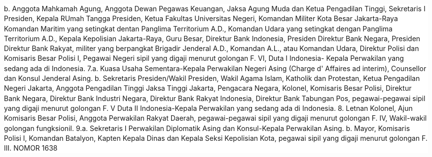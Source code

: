 b. Anggota Mahkamah Agung, Anggota Dewan Pegawas Keuangan, Jaksa Agung Muda dan Ketua Pengadilan Tinggi, Sekretaris I Presiden, Kepala RUmah Tangga Presiden, Ketua Fakultas Universitas Negeri, Komandan Militer Kota Besar Jakarta-Raya Komandan Maritim yang setingkat dentan Panglima Territorium A.D., Komandan Udara yang setingkat dengan Panglima Territorium A.D., Kepala Kepolisian Jakarta-Raya, Guru Besar, Direktur Bank Indonesia, Presiden Direktur Bank Negara, Presiden Direktur Bank Rakyat, militer yang berpangkat Brigadir Jenderal A.D., Komandan A.L., atau Komandan Udara, Direktur Polisi dan Komisaris Besar Polisi I, Pegawai Negeri sipil yang digaji menurut golongan F. VI, Duta I Indonesia- Kepala Perwakilan yang sedang ada di Indonesia.
7.a. Kuasa Usaha Sementara-Kepala Perwakilan Negeri Asing (Charge d' Affaires ad interim), Counsellor dan Konsul Jenderal Asing.
b. Sekretaris Presiden/Wakil Presiden, Wakil Agama Islam, Katholik dan Protestan, Ketua Pengadilan Negeri Jakarta, Anggota Pengadilan Tinggi Jaksa Tinggi Jakarta, Pengacara Negara, Kolonel, Komisaris Besar Polisi, Direktur Bank Negara, Direktur Bank Industri Negara, Direktur Bank Rakyat Indonesia, Direktur Bank Tabungan Pos, pegawai-pegawai sipil yang digaji menurut golongan F. V Duta II Indonesia-Kepala Perwakilan yang sedang ada di Indonesia.
8. Letnan Kolonel, Ajun Komisaris Besar Polisi, Anggota Perwakilan Rakyat Daerah, pegawai-pegawai sipil yang digaji menurut golongan F. IV, Wakil-wakil golongan fungksionil.
9.a. Sekretaris I Perwakilan Diplomatik Asing dan Konsul-Kepala Perwakilan Asing.
b. Mayor, Komisaris Polisi I, Komandan Batalyon, Kapten Kepala Dinas dan Kepala Seksi Kepolisian Kota, pegawai sipil yang digaji menurut golongan F. III. NOMOR 1638
